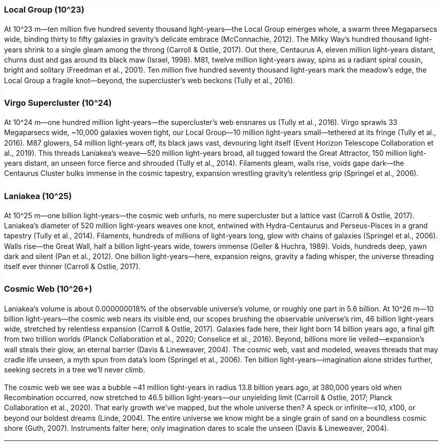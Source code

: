### Local Group (10^23)

At 10^23 m—ten million five hundred seventy thousand light-years—the Local Group emerges whole, a swarm three Megaparsecs wide, binding thirty to fifty galaxies in gravity’s delicate embrace (McConnachie, 2012). The Milky Way’s hundred thousand light-years shrink to a single gleam among the throng (Carroll & Ostlie, 2017). Out there, Centaurus A, eleven million light-years distant, churns dust and gas around its black maw (Israel, 1998). M81, twelve million light-years away, spins as a radiant spiral cousin, bright and solitary (Freedman et al., 2001). Ten million five hundred seventy thousand light-years mark the meadow’s edge, the Local Group a fragile knot—beyond, the supercluster’s web beckons (Tully et al., 2016).

### Virgo Supercluster (10^24)

At 10^24 m—one hundred million light-years—the supercluster’s web ensnares us (Tully et al., 2016). Virgo sprawls 33 Megaparsecs wide, ~10,000 galaxies woven tight, our Local Group—10 million light-years small—tethered at its fringe (Tully et al., 2016). M87 glowers, 54 million light-years off, its black jaws vast, devouring light itself (Event Horizon Telescope Collaboration et al., 2019). This threads Laniakea’s weave—520 million light-years broad, all tugged toward the Great Attractor, 150 million light-years distant, an unseen force fierce and shrouded (Tully et al., 2014). Filaments gleam, walls rise, voids gape dark—the Centaurus Cluster bulks immense in the cosmic tapestry, expansion wrestling gravity’s relentless grip (Springel et al., 2006).

### Laniakea (10^25)

At 10^25 m—one billion light-years—the cosmic web unfurls, no mere supercluster but a lattice vast (Carroll & Ostlie, 2017). Laniakea’s diameter of 520 million light-years weaves one knot, entwined with Hydra-Centaurus and Perseus-Pisces in a grand tapestry (Tully et al., 2014). Filaments, hundreds of millions of light-years long, glow with chains of galaxies (Springel et al., 2006). Walls rise—the Great Wall, half a billion light-years wide, towers immense (Geller & Huchra, 1989). Voids, hundreds deep, yawn dark and silent (Pan et al., 2012). One billion light-years—here, expansion reigns, gravity a fading whisper, the universe threading itself ever thinner (Carroll & Ostlie, 2017).

### Cosmic Web (10^26+)

Laniakea’s volume is about 0.000000018% of the observable universe’s volume, or roughly one part in 5.6 billion.  At 10^26 m—10 billion light-years—the cosmic web nears its visible end, our scopes brushing the observable universe’s rim, 46 billion light-years wide, stretched by relentless expansion (Carroll & Ostlie, 2017). Galaxies fade here, their light born 14 billion years ago, a final gift from two trillion worlds (Planck Collaboration et al., 2020; Conselice et al., 2016). Beyond, billions more lie veiled—expansion’s wall steals their glow, an eternal barrier (Davis & Lineweaver, 2004). The cosmic web, vast and modeled, weaves threads that may cradle life unseen, a myth spun from data’s loom (Springel et al., 2006). Ten billion light-years—imagination alone strides further, seeking secrets in a tree we’ll never climb.

The cosmic web we see was a bubble ~41 million light-years in radius 13.8 billion years ago, at 380,000 years old when Recombination occurred, now stretched to 46.5 billion light-years—our unyielding limit (Carroll & Ostlie, 2017; Planck Collaboration et al., 2020). That early growth we’ve mapped, but the whole universe then? A speck or infinite—x10, x100, or beyond our boldest dreams (Linde, 2004). The entire universe we know might be a single grain of sand on a boundless cosmic shore (Guth, 2007). Instruments falter here; only imagination dares to scale the unseen (Davis & Lineweaver, 2004).

---